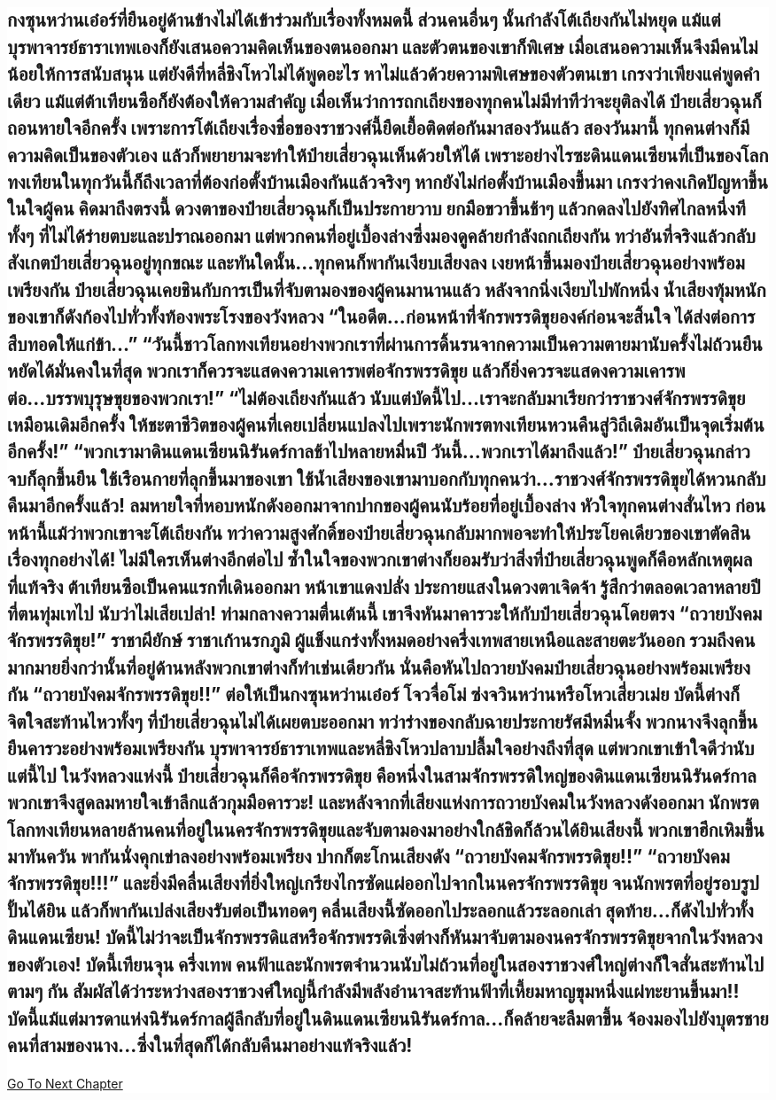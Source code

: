 กงซุนหว่านเอ๋อร์ที่ยืนอยู่ด้านข้างไม่ได้เข้าร่วมกับเรื่องทั้งหมดนี้ ส่วนคนอื่นๆ นั้นกำลังโต้เถียงกันไม่หยุด แม้แต่บุรพาจารย์ธาราเทพเองก็ยังเสนอความคิดเห็นของตนออกมา
และตัวตนของเขาก็พิเศษ เมื่อเสนอความเห็นจึงมีคนไม่น้อยให้การสนับสนุน
แต่ยังดีที่หลี่ชิงโหวไม่ได้พูดอะไร หาไม่แล้วด้วยความพิเศษของตัวตนเขา เกรงว่าเพียงแค่พูดคำเดียว แม้แต่ต้าเทียนซือก็ยังต้องให้ความสำคัญ
เมื่อเห็นว่าการถกเถียงของทุกคนไม่มีท่าทีว่าจะยุติลงได้ ป๋ายเสี่ยวฉุนก็ถอนหายใจอีกครั้ง เพราะการโต้เถียงเรื่องชื่อของราชวงศ์นี้ยืดเยื้อติดต่อกันมาสองวันแล้ว
สองวันมานี้ ทุกคนต่างก็มีความคิดเป็นของตัวเอง แล้วก็พยายามจะทำให้ป๋ายเสี่ยวฉุนเห็นด้วยให้ได้ เพราะอย่างไรซะดินแดนเซียนที่เป็นของโลกทงเทียนในทุกวันนี้ก็ถึงเวลาที่ต้องก่อตั้งบ้านเมืองกันแล้วจริงๆ
หากยังไม่ก่อตั้งบ้านเมืองขึ้นมา เกรงว่าคงเกิดปัญหาขึ้นในใจผู้คน
คิดมาถึงตรงนี้ ดวงตาของป๋ายเสี่ยวฉุนก็เป็นประกายวาบ ยกมือขวาขึ้นช้าๆ แล้วกดลงไปยังทิศไกลหนึ่งที ทั้งๆ ที่ไม่ได้ร่ายตบะและปราณออกมา แต่พวกคนที่อยู่เบื้องล่างซึ่งมองดูคล้ายกำลังถกเถียงกัน ทว่าอันที่จริงแล้วกลับสังเกตป๋ายเสี่ยวฉุนอยู่ทุกขณะ
และทันใดนั้น...ทุกคนก็พากันเงียบเสียงลง เงยหน้าขึ้นมองป๋ายเสี่ยวฉุนอย่างพร้อมเพรียงกัน
ป๋ายเสี่ยวฉุนเคยชินกับการเป็นที่จับตามองของผู้คนมานานแล้ว หลังจากนิ่งเงียบไปพักหนึ่ง น้ำเสียงทุ้มหนักของเขาก็ดังก้องไปทั่วทั้งท้องพระโรงของวังหลวง
“ในอดีต...ก่อนหน้าที่จักรพรรดิขุยองค์ก่อนจะสิ้นใจ ได้ส่งต่อการสืบทอดให้แก่ข้า...”
“วันนี้ชาวโลกทงเทียนอย่างพวกเราที่ผ่านการดิ้นรนจากความเป็นความตายมานับครั้งไม่ถ้วนยืนหยัดได้มั่นคงในที่สุด พวกเราก็ควรจะแสดงความเคารพต่อจักรพรรดิขุย แล้วก็ยิ่งควรจะแสดงความเคารพต่อ...บรรพบุรุษขุยของพวกเรา!”
“ไม่ต้องเถียงกันแล้ว นับแต่บัดนี้ไป...เราจะกลับมาเรียกว่าราชวงศ์จักรพรรดิขุยเหมือนเดิมอีกครั้ง ให้ชะตาชีวิตของผู้คนที่เคยเปลี่ยนแปลงไปเพราะนักพรตทงเทียนหวนคืนสู่วิถีเดิมอันเป็นจุดเริ่มต้นอีกครั้ง!”
“พวกเรามาดินแดนเซียนนิรันดร์กาลช้าไปหลายหมื่นปี วันนี้...พวกเราได้มาถึงแล้ว!” ป๋ายเสี่ยวฉุนกล่าวจบก็ลุกขึ้นยืน ใช้เรือนกายที่ลุกขึ้นมาของเขา ใช้น้ำเสียงของเขามาบอกกับทุกคนว่า...ราชวงศ์จักรพรรดิขุยได้หวนกลับคืนมาอีกครั้งแล้ว!
ลมหายใจที่หอบหนักดังออกมาจากปากของผู้คนนับร้อยที่อยู่เบื้องล่าง หัวใจทุกคนต่างสั่นไหว ก่อนหน้านี้แม้ว่าพวกเขาจะโต้เถียงกัน ทว่าความสูงศักดิ์ของป๋ายเสี่ยวฉุนกลับมากพอจะทำให้ประโยคเดียวของเขาตัดสินเรื่องทุกอย่างได้!
ไม่มีใครเห็นต่างอีกต่อไป ซ้ำในใจของพวกเขาต่างก็ยอมรับว่าสิ่งที่ป๋ายเสี่ยวฉุนพูดก็คือหลักเหตุผลที่แท้จริง ต้าเทียนซือเป็นคนแรกที่เดินออกมา หน้าเขาแดงปลั่ง ประกายแสงในดวงตาเจิดจ้า รู้สึกว่าตลอดเวลาหลายปีที่ตนทุ่มเทไป นับว่าไม่เสียเปล่า!
ท่ามกลางความตื่นเต้นนี้ เขาจึงหันมาคารวะให้กับป๋ายเสี่ยวฉุนโดยตรง
“ถวายบังคมจักรพรรดิขุย!”
ราชาผียักษ์ ราชาเก้านรกภูมิ ผู้แข็งแกร่งทั้งหมดอย่างครึ่งเทพสายเหนือและสายตะวันออก รวมถึงคนมากมายยิ่งกว่านั้นที่อยู่ด้านหลังพวกเขาต่างก็ทำเช่นเดียวกัน นั่นคือหันไปถวายบังคมป๋ายเสี่ยวฉุนอย่างพร้อมเพรียงกัน
“ถวายบังคมจักรพรรดิขุย!!”
ต่อให้เป็นกงซุนหว่านเอ๋อร์ โจวจื่อโม่ ซ่งจวินหว่านหรือโหวเสี่ยวเม่ย บัดนี้ต่างก็จิตใจสะท้านไหวทั้งๆ ที่ป๋ายเสี่ยวฉุนไม่ได้เผยตบะออกมา ทว่าร่างของกลับฉายประกายรัศมีหมื่นจั้ง พวกนางจึงลุกขึ้นยืนคารวะอย่างพร้อมเพรียงกัน
บุรพาจารย์ธาราเทพและหลี่ชิงโหวปลาบปลื้มใจอย่างถึงที่สุด แต่พวกเขาเข้าใจดีว่านับแต่นี้ไป ในวังหลวงแห่งนี้ ป๋ายเสี่ยวฉุนก็คือจักรพรรดิขุย คือหนึ่งในสามจักรพรรดิใหญ่ของดินแดนเซียนนิรันดร์กาล พวกเขาจึงสูดลมหายใจเข้าลึกแล้วกุมมือคารวะ!
และหลังจากที่เสียงแห่งการถวายบังคมในวังหลวงดังออกมา นักพรตโลกทงเทียนหลายล้านคนที่อยู่ในนครจักรพรรดิขุยและจับตามองมาอย่างใกล้ชิดก็ล้วนได้ยินเสียงนี้ พวกเขาฮึกเหิมขึ้นมาทันควัน พากันนั่งคุกเข่าลงอย่างพร้อมเพรียง ปากก็ตะโกนเสียงดัง
“ถวายบังคมจักรพรรดิขุย!!”
“ถวายบังคมจักรพรรดิขุย!!!” และยิ่งมีคลื่นเสียงที่ยิ่งใหญ่เกรียงไกรซัดแผ่ออกไปจากในนครจักรพรรดิขุย จนนักพรตที่อยู่รอบรูปปั้นได้ยิน แล้วก็พากันเปล่งเสียงรับต่อเป็นทอดๆ คลื่นเสียงนี้ซัดออกไประลอกแล้วระลอกเล่า สุดท้าย...ก็ดังไปทั่วทั้งดินแดนเซียน!
บัดนี้ไม่ว่าจะเป็นจักรพรรดิแสหรือจักรพรรดิเซิ่งต่างก็หันมาจับตามองนครจักรพรรดิขุยจากในวังหลวงของตัวเอง!
บัดนี้เทียนจุน ครึ่งเทพ คนฟ้าและนักพรตจำนวนนับไม่ถ้วนที่อยู่ในสองราชวงศ์ใหญ่ต่างก็ใจสั่นสะท้านไปตามๆ กัน สัมผัสได้ว่าระหว่างสองราชวงศ์ใหญ่นี้กำลังมีพลังอำนาจสะท้านฟ้าที่เหี้ยมหาญขุมหนึ่งแผ่ทะยานขึ้นมา!!
บัดนี้แม้แต่มารดาแห่งนิรันดร์กาลผู้ลึกลับที่อยู่ในดินแดนเซียนนิรันดร์กาล...ก็คล้ายจะลืมตาขึ้น จ้องมองไปยังบุตรชายคนที่สามของนาง...ซึ่งในที่สุดก็ได้กลับคืนมาอย่างแท้จริงแล้ว!
------


[Go To Next Chapter]( ./187.md)